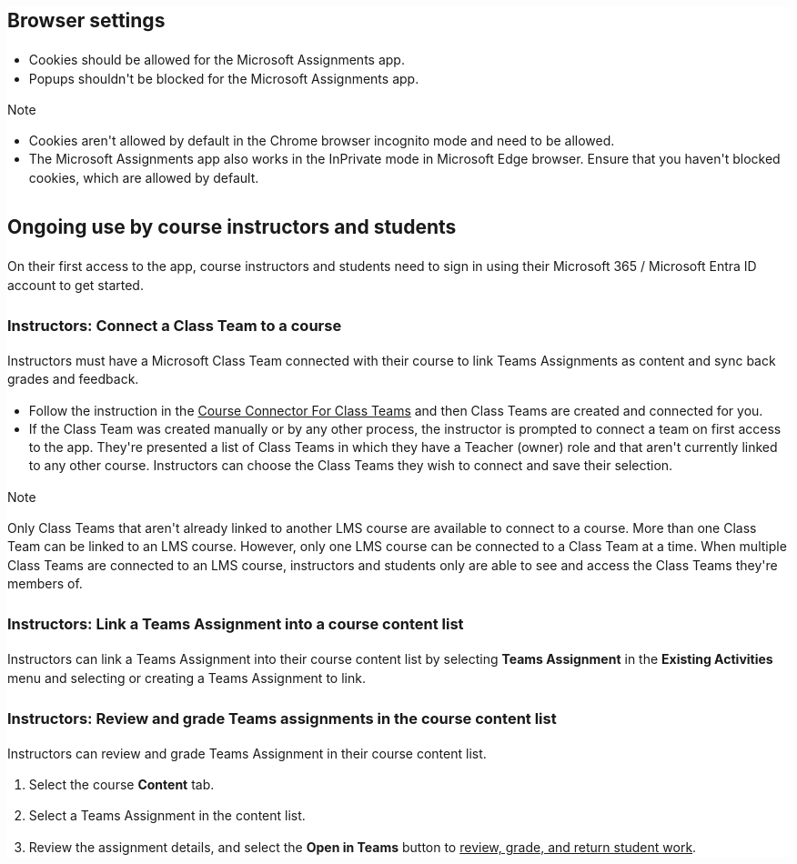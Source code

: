 ## Browser settings

- Cookies should be allowed for the Microsoft Assignments app.
- Popups shouldn't be blocked for the Microsoft Assignments app.

> [!NOTE]
>
> - Cookies aren't allowed by default in the Chrome browser incognito mode and need to be allowed.
> - The Microsoft Assignments app also works in the InPrivate mode in Microsoft Edge browser. Ensure that you haven't blocked cookies, which are allowed by default.

## Ongoing use by course instructors and students

On their first access to the app, course instructors and students need to sign in using their Microsoft 365 / Microsoft Entra ID account to get started.

### Instructors: Connect a Class Team to a course

Instructors must have a Microsoft Class Team connected with their course to link Teams Assignments as content and sync back grades and feedback.

- Follow the instruction in the [Course Connector For Class Teams](https://community.d2l.com/brightspace/kb/articles/23776-brightspace-course-connector-for-microsoft-teams) and then Class Teams are created and connected for you.
- If the Class Team was created manually or by any other process, the instructor is prompted to connect a team on first access to the app. They're presented a list of Class Teams in which they have a Teacher (owner) role and that aren't currently linked to any other course. Instructors can choose the Class Teams they wish to connect and save their selection.

> [!NOTE]
> Only Class Teams that aren't already linked to another LMS course are available to connect to a course. More than one Class Team can be linked to an LMS course. However, only one LMS course can be connected to a Class Team at a time. When multiple Class Teams are connected to an LMS course, instructors and students only are able to see and access the Class Teams they're members of.

### Instructors: Link a Teams Assignment into a course content list

Instructors can link a Teams Assignment into their course content list by selecting **Teams Assignment** in the **Existing Activities** menu and selecting or creating a Teams Assignment to link.

### Instructors: Review and grade Teams assignments in the course content list

Instructors can review and grade Teams Assignment in their course content list.

1. Select the course **Content** tab.

1. Select a Teams Assignment in the content list.

1. Review the assignment details, and select the **Open in Teams** button to [review, grade, and return student work](https://support.microsoft.com/topic/grade-return-and-reassign-assignments-63e5efdd-be09-47f0-87ea-e8e4bcb45aa4).
